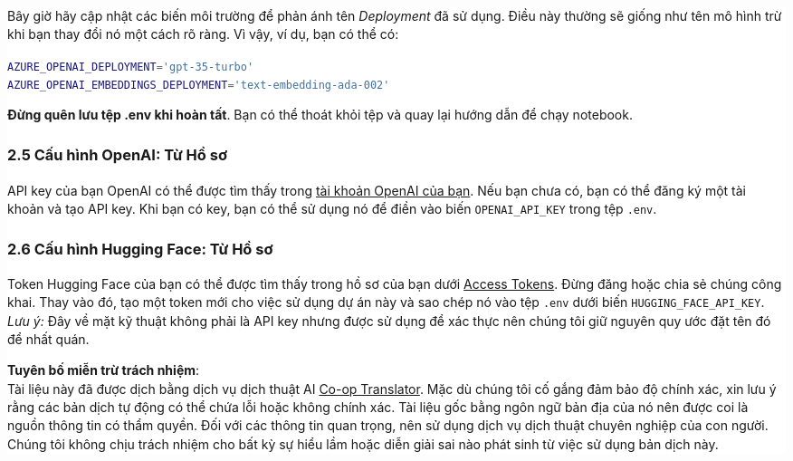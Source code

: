 Bây giờ hãy cập nhật các biến môi trường để phản ánh tên _Deployment_ đã sử dụng. Điều này thường sẽ giống như tên mô hình trừ khi bạn thay đổi nó một cách rõ ràng. Vì vậy, ví dụ, bạn có thể có:

```bash
AZURE_OPENAI_DEPLOYMENT='gpt-35-turbo'
AZURE_OPENAI_EMBEDDINGS_DEPLOYMENT='text-embedding-ada-002'
```

**Đừng quên lưu tệp .env khi hoàn tất**. Bạn có thể thoát khỏi tệp và quay lại hướng dẫn để chạy notebook.

### 2.5 Cấu hình OpenAI: Từ Hồ sơ

API key của bạn OpenAI có thể được tìm thấy trong [tài khoản OpenAI của bạn](https://platform.openai.com/api-keys?WT.mc_id=academic-105485-koreyst). Nếu bạn chưa có, bạn có thể đăng ký một tài khoản và tạo API key. Khi bạn có key, bạn có thể sử dụng nó để điền vào biến `OPENAI_API_KEY` trong tệp `.env`.

### 2.6 Cấu hình Hugging Face: Từ Hồ sơ

Token Hugging Face của bạn có thể được tìm thấy trong hồ sơ của bạn dưới [Access Tokens](https://huggingface.co/settings/tokens?WT.mc_id=academic-105485-koreyst). Đừng đăng hoặc chia sẻ chúng công khai. Thay vào đó, tạo một token mới cho việc sử dụng dự án này và sao chép nó vào tệp `.env` dưới biến `HUGGING_FACE_API_KEY`. _Lưu ý:_ Đây về mặt kỹ thuật không phải là API key nhưng được sử dụng để xác thực nên chúng tôi giữ nguyên quy ước đặt tên đó để nhất quán.

**Tuyên bố miễn trừ trách nhiệm**:  
Tài liệu này đã được dịch bằng dịch vụ dịch thuật AI [Co-op Translator](https://github.com/Azure/co-op-translator). Mặc dù chúng tôi cố gắng đảm bảo độ chính xác, xin lưu ý rằng các bản dịch tự động có thể chứa lỗi hoặc không chính xác. Tài liệu gốc bằng ngôn ngữ bản địa của nó nên được coi là nguồn thông tin có thẩm quyền. Đối với các thông tin quan trọng, nên sử dụng dịch vụ dịch thuật chuyên nghiệp của con người. Chúng tôi không chịu trách nhiệm cho bất kỳ sự hiểu lầm hoặc diễn giải sai nào phát sinh từ việc sử dụng bản dịch này.